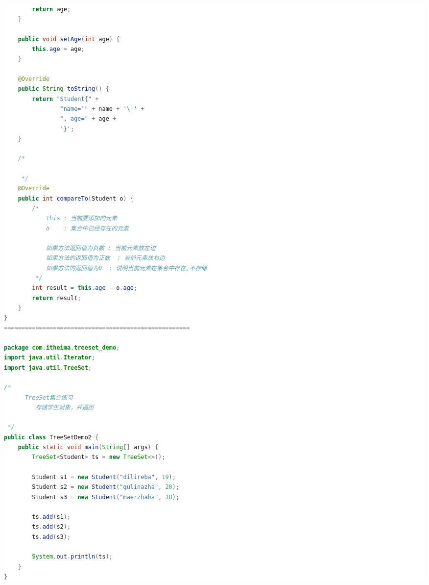   ```java
          return age;
      }
  
      public void setAge(int age) {
          this.age = age;
      }
  
      @Override
      public String toString() {
          return "Student{" +
                  "name='" + name + '\'' +
                  ", age=" + age +
                  '}';
      }
  
      /*
  
       */
      @Override
      public int compareTo(Student o) {
          /*
              this : 当前要添加的元素
              o    : 集合中已经存在的元素
  
              如果方法返回值为负数 : 当前元素放左边
              如果方法的返回值为正数  : 当前元素放右边
              如果方法的返回值为0  : 说明当前元素在集合中存在,不存储
           */
          int result = this.age - o.age;
          return result;
      }
  }
  =====================================================
      
  package com.itheima.treeset_demo;
  import java.util.Iterator;
  import java.util.TreeSet;
  
  /*
        TreeSet集合练习
           存储学生对象，并遍历
  
   */
  public class TreeSetDemo2 {
      public static void main(String[] args) {
          TreeSet<Student> ts = new TreeSet<>();
  
          Student s1 = new Student("dilireba", 19);
          Student s2 = new Student("gulinazha", 20);
          Student s3 = new Student("maerzhaha", 18);
  
          ts.add(s1);
          ts.add(s2);
          ts.add(s3);
  
          System.out.println(ts);
      }
  }
  ```
